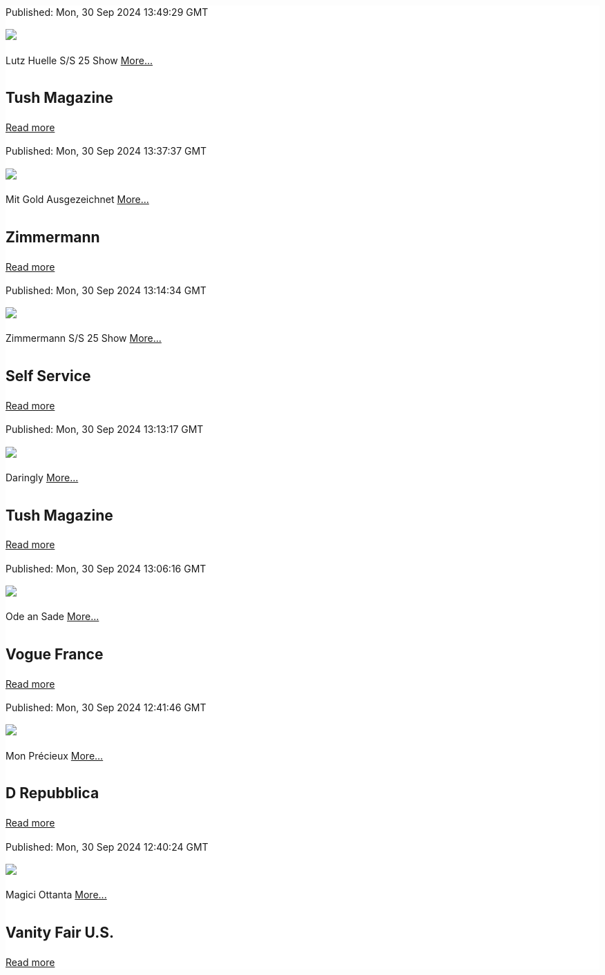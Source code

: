 Published: Mon, 30 Sep 2024 13:49:29 GMT

<p><img src="https://i.mdel.net/i/db/2024/9/2348063/2348063-800w.jpg" /></p>Lutz Huelle S/S 25 Show <a href="https://models.com/work/lutz-huelle-lutz-huelle-ss-25-show" title="Lutz Huelle S/S 25 Show">More...</a>

## Tush Magazine
[Read more](https://models.com/work/tush-magazine-mit-gold-ausgezeichnet)

Published: Mon, 30 Sep 2024 13:37:37 GMT

<p><img src="https://i.mdel.net/i/db/2024/9/2347965/2347965-800w.jpg" /></p>Mit Gold Ausgezeichnet <a href="https://models.com/work/tush-magazine-mit-gold-ausgezeichnet" title="Mit Gold Ausgezeichnet">More...</a>

## Zimmermann
[Read more](https://models.com/work/zimmermann-zimmermann-ss-25-show)

Published: Mon, 30 Sep 2024 13:14:34 GMT

<p><img src="https://i.mdel.net/i/db/2024/9/2347947/2347947-800w.jpg" /></p>Zimmermann S/S 25 Show <a href="https://models.com/work/zimmermann-zimmermann-ss-25-show" title="Zimmermann S/S 25 Show">More...</a>

## Self Service
[Read more](https://models.com/work/self-service-daringly)

Published: Mon, 30 Sep 2024 13:13:17 GMT

<p><img src="https://i.mdel.net/i/db/2024/9/2347938/2347938-800w.jpg" /></p>Daringly <a href="https://models.com/work/self-service-daringly" title="Daringly">More...</a>

## Tush Magazine
[Read more](https://models.com/work/tush-magazine-ode-an-sade-1)

Published: Mon, 30 Sep 2024 13:06:16 GMT

<p><img src="https://i.mdel.net/i/db/2024/9/2347926/2347926-800w.jpg" /></p>Ode an Sade <a href="https://models.com/work/tush-magazine-ode-an-sade-1" title="Ode an Sade">More...</a>

## Vogue France
[Read more](https://models.com/work/vogue-france-mon-prcieux)

Published: Mon, 30 Sep 2024 12:41:46 GMT

<p><img src="https://i.mdel.net/i/db/2024/9/2348336/2348336-800w.jpg" /></p>Mon Précieux <a href="https://models.com/work/vogue-france-mon-prcieux" title="Mon Précieux">More...</a>

## D Repubblica
[Read more](https://models.com/work/d-repubblica-magici-ottanta)

Published: Mon, 30 Sep 2024 12:40:24 GMT

<p><img src="https://i.mdel.net/i/db/2024/9/2347887/2347887-800w.jpg" /></p>Magici Ottanta <a href="https://models.com/work/d-repubblica-magici-ottanta" title="Magici Ottanta">More...</a>

## Vanity Fair U.S.
[Read more](https://models.com/work/vanity-fair-us-vanity-fair-us-november-2024-covers)
